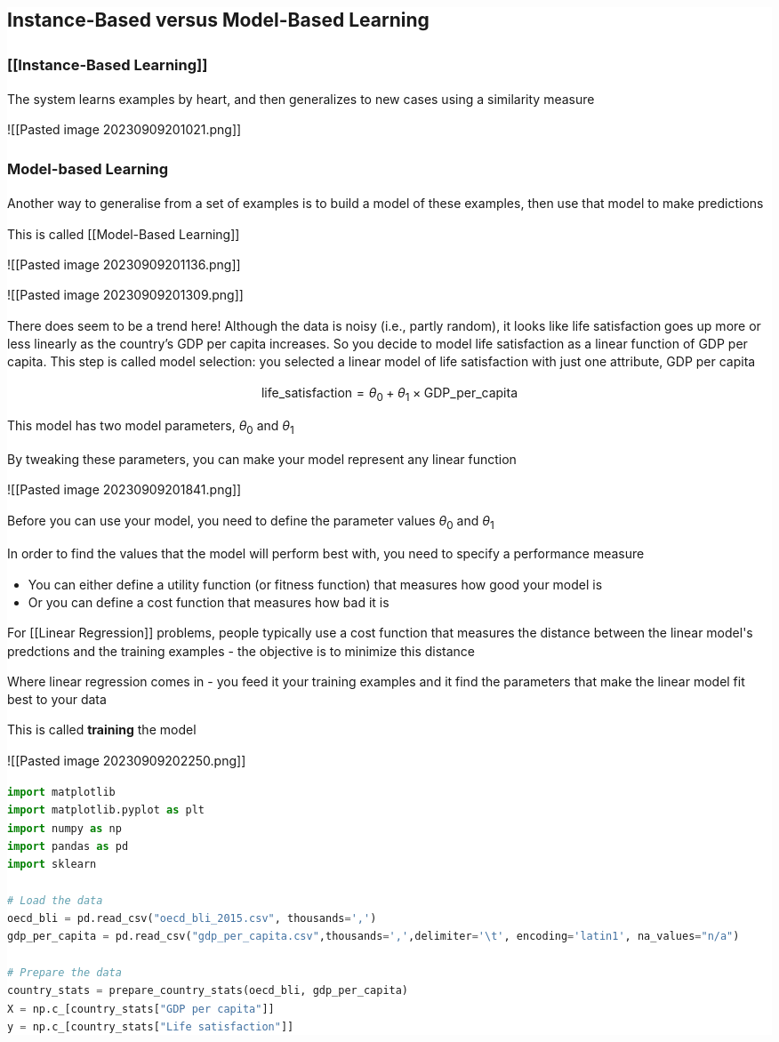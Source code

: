 ## Instance-Based versus Model-Based Learning
### [[Instance-Based Learning]]

The system learns examples by heart, and then generalizes to new cases using a similarity measure

![[Pasted image 20230909201021.png]]

### Model-based Learning

Another way to generalise from a set of examples is to build a model of these examples, then use that model to make predictions

This is called [[Model-Based Learning]]

![[Pasted image 20230909201136.png]]


![[Pasted image 20230909201309.png]]

There does seem to be a trend here! Although the data is noisy (i.e., partly random), it looks like life satisfaction goes up more or less linearly as the country’s GDP per capita increases. So you decide to model life satisfaction as a linear function of GDP per capita. This step is called model selection: you selected a linear model of life satisfaction with just one attribute, GDP per capita

$$\text{life\_satisfaction} = \theta_0 + \theta_1 \times \text{GDP\_per\_capita}$$

This model has two model parameters, $\theta_0$ and $\theta_1$

By tweaking these parameters, you can make your model represent any linear function

![[Pasted image 20230909201841.png]]

Before you can use your model, you need to define the parameter values $\theta_0$ and $\theta_1$

In order to find the values that the model will perform best with, you need to specify a performance measure
- You can either define a utility function (or fitness function) that measures how good your model is
- Or you can define a cost function that measures how bad it is

For [[Linear Regression]] problems, people typically use a cost function that measures the distance between the linear model's predctions and the training examples - the objective is to minimize this distance

Where linear regression comes in - you feed it your training examples and it find the parameters that make the linear model fit best to your data

This is called **training** the model

![[Pasted image 20230909202250.png]]

```python
import matplotlib
import matplotlib.pyplot as plt
import numpy as np
import pandas as pd
import sklearn

# Load the data
oecd_bli = pd.read_csv("oecd_bli_2015.csv", thousands=',')
gdp_per_capita = pd.read_csv("gdp_per_capita.csv",thousands=',',delimiter='\t', encoding='latin1', na_values="n/a")

# Prepare the data
country_stats = prepare_country_stats(oecd_bli, gdp_per_capita)
X = np.c_[country_stats["GDP per capita"]]
y = np.c_[country_stats["Life satisfaction"]]
```